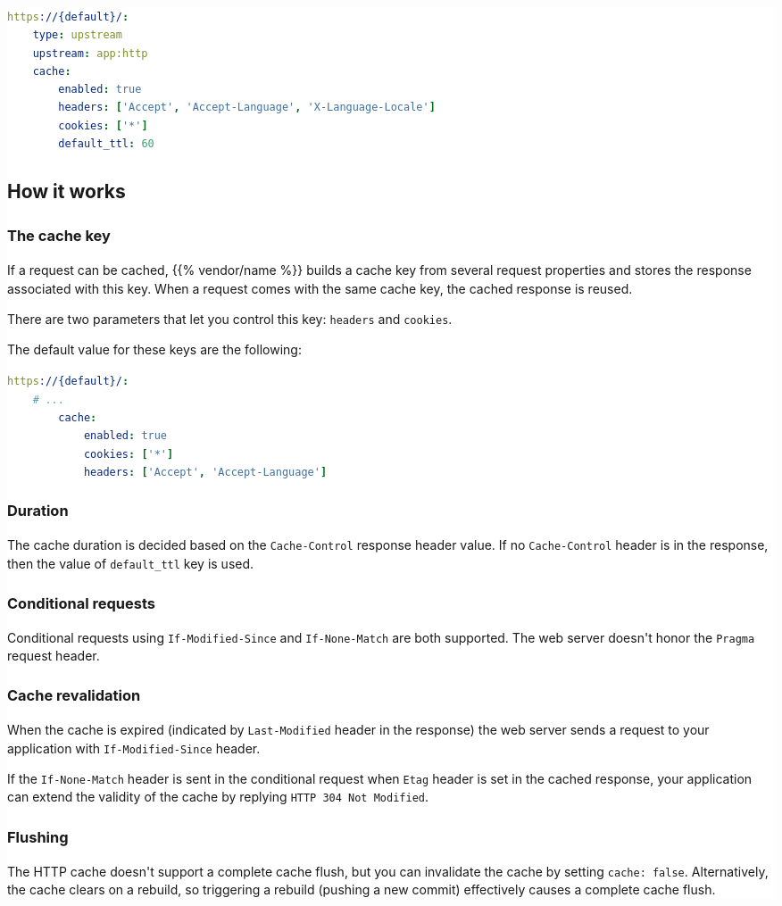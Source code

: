 ```yaml {configFile="routes"}
https://{default}/:
    type: upstream
    upstream: app:http
    cache:
        enabled: true
        headers: ['Accept', 'Accept-Language', 'X-Language-Locale']
        cookies: ['*']
        default_ttl: 60
```

## How it works

### The cache key

If a request can be cached, {{% vendor/name %}} builds a cache key from several request properties and stores the response associated with this key. When a request comes with the same cache key, the cached response is reused.

There are two parameters that let you control this key: `headers` and `cookies`.

The default value for these keys are the following:

```yaml {configFile="routes"}
https://{default}/:
    # ...
        cache:
            enabled: true
            cookies: ['*']
            headers: ['Accept', 'Accept-Language']
```

### Duration

The cache duration is decided based on the `Cache-Control` response header value. If no `Cache-Control` header is in the response, then the value of `default_ttl` key is used.

### Conditional requests

Conditional requests using `If-Modified-Since` and `If-None-Match` are both supported. The web server doesn't honor the `Pragma` request header.

### Cache revalidation

When the cache is expired (indicated by `Last-Modified` header in the response) the web server sends a request to your application with `If-Modified-Since` header.

If the `If-None-Match` header is sent in the conditional request when `Etag` header is set in the cached response, your application can extend the validity of the cache by replying `HTTP 304 Not Modified`.

### Flushing

The HTTP cache doesn't support a complete cache flush, but you can invalidate the cache by setting `cache: false`. Alternatively, the cache clears on a rebuild, so triggering a rebuild (pushing a new commit) effectively causes a complete cache flush.
